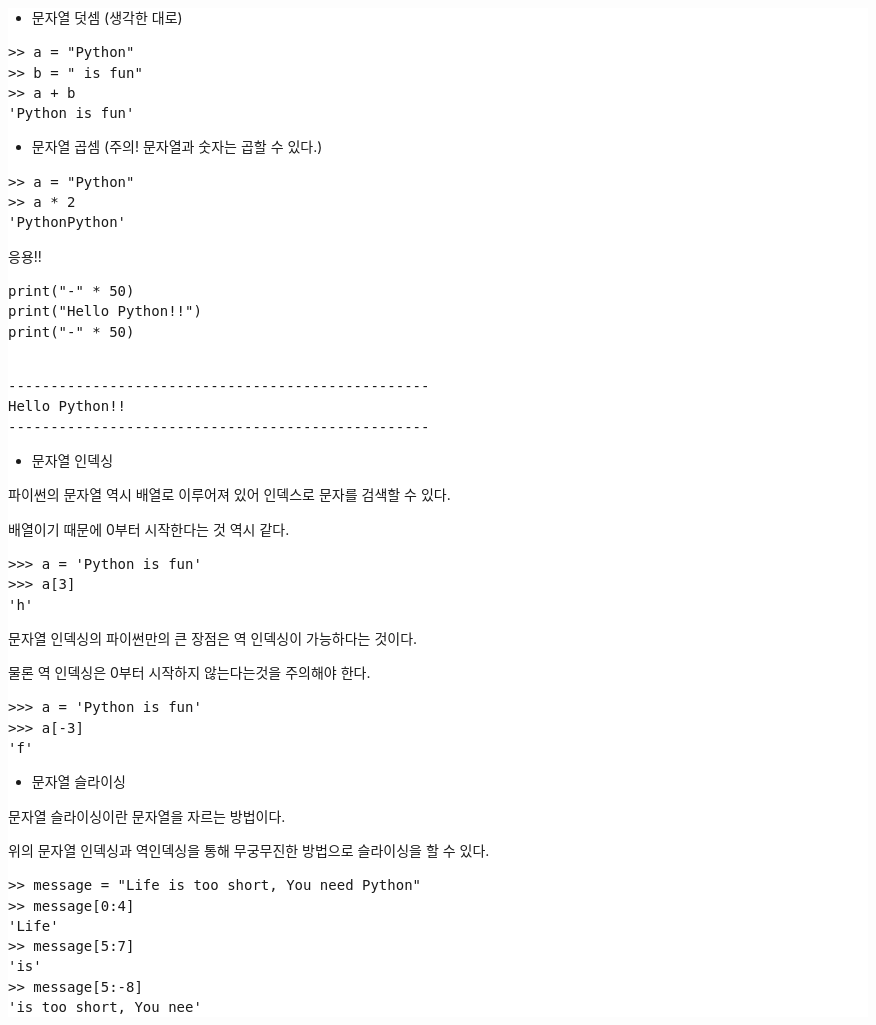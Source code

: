 - 문자열 덧셈 (생각한 대로)

<pre>
>> a = "Python"
>> b = " is fun"
>> a + b
'Python is fun'
</pre>

- 문자열 곱셈 (주의! 문자열과 숫자는 곱할 수 있다.)

<pre>
>> a = "Python"
>> a * 2
'PythonPython'
</pre>
응용!!
<pre>
print("-" * 50)
print("Hello Python!!")
print("-" * 50)
</pre>
<pre>

--------------------------------------------------
Hello Python!!
--------------------------------------------------
</pre>

- 문자열 인덱싱

파이썬의 문자열 역시 배열로 이루어져 있어 인덱스로 문자를 검색할 수 있다.

배열이기 때문에 0부터 시작한다는 것 역시 같다.
<pre>
>>> a = 'Python is fun'
>>> a[3]
'h'
</pre>
문자열 인덱싱의 파이썬만의 큰 장점은 역 인덱싱이 가능하다는 것이다.

물론 역 인덱싱은 0부터 시작하지 않는다는것을 주의해야 한다.
<pre>
>>> a = 'Python is fun'
>>> a[-3]
'f'
</pre>

- 문자열 슬라이싱

문자열 슬라이싱이란 문자열을 자르는 방법이다.

위의 문자열 인덱싱과 역인덱싱을 통해 무궁무진한 방법으로 슬라이싱을 할 수 있다.

<pre>
>> message = "Life is too short, You need Python"
>> message[0:4]
'Life'
>> message[5:7]
'is'
>> message[5:-8]
'is too short, You nee'
</pre>
